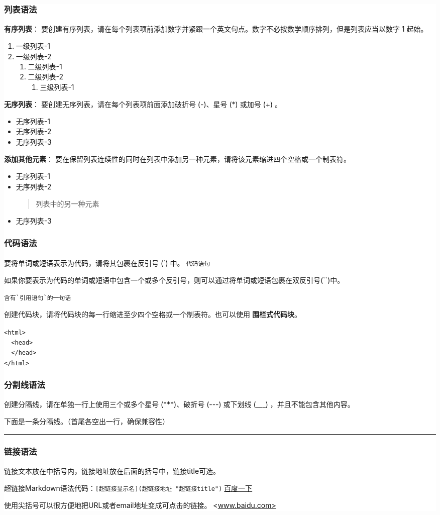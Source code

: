 

### 列表语法

**有序列表**： 要创建有序列表，请在每个列表项前添加数字并紧跟一个英文句点。数字不必按数学顺序排列，但是列表应当以数字 1 起始。

1. 一级列表-1
2. 一级列表-2
	1. 二级列表-1
	2. 二级列表-2
		1. 三级列表-1

**无序列表**： 要创建无序列表，请在每个列表项前面添加破折号 (-)、星号 (*) 或加号 (+) 。

- 无序列表-1
- 无序列表-2
- 无序列表-3

**添加其他元素**： 要在保留列表连续性的同时在列表中添加另一种元素，请将该元素缩进四个空格或一个制表符。
- 无序列表-1
- 无序列表-2
	> 列表中的另一种元素
- 无序列表-3



### 代码语法

要将单词或短语表示为代码，请将其包裹在反引号 (\`) 中。  `代码语句`

如果你要表示为代码的单词或短语中包含一个或多个反引号，则可以通过将单词或短语包裹在双反引号(\`\`)中。

``含有`引用语句`的一句话``

创建代码块，请将代码块的每一行缩进至少四个空格或一个制表符。也可以使用 **围栏式代码块**。

	<html>
	  <head>
	  </head>
	</html>



### 分割线语法

创建分隔线，请在单独一行上使用三个或多个星号 (***)、破折号 (---) 或下划线 (___) ，并且不能包含其他内容。

下面是一条分隔线。（首尾各空出一行，确保兼容性）

*********




### 链接语法

链接文本放在中括号内，链接地址放在后面的括号中，链接title可选。

超链接Markdown语法代码：`[超链接显示名](超链接地址 "超链接title")`  [百度一下](https://www.baidu.com "百度")

使用尖括号可以很方便地把URL或者email地址变成可点击的链接。  <www.baidu.com>

